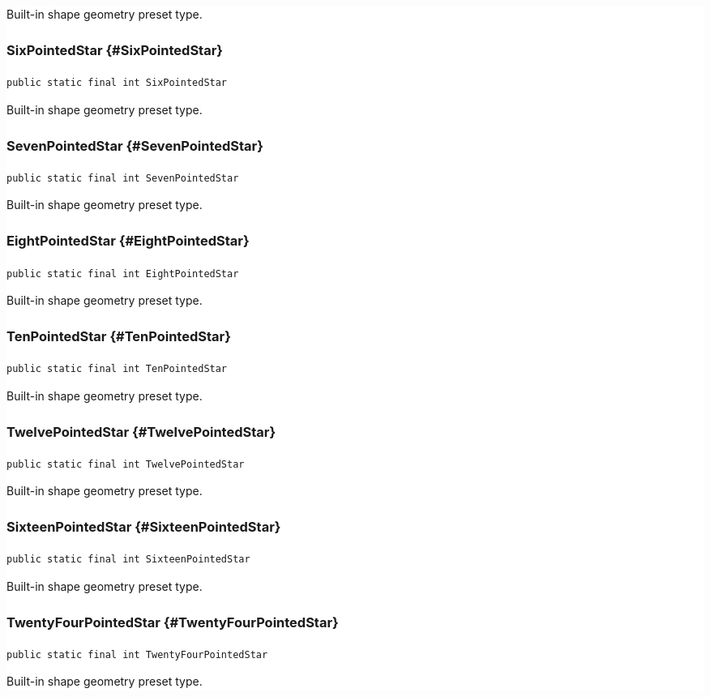 
Built-in shape geometry preset type.

### SixPointedStar {#SixPointedStar}
```
public static final int SixPointedStar
```


Built-in shape geometry preset type.

### SevenPointedStar {#SevenPointedStar}
```
public static final int SevenPointedStar
```


Built-in shape geometry preset type.

### EightPointedStar {#EightPointedStar}
```
public static final int EightPointedStar
```


Built-in shape geometry preset type.

### TenPointedStar {#TenPointedStar}
```
public static final int TenPointedStar
```


Built-in shape geometry preset type.

### TwelvePointedStar {#TwelvePointedStar}
```
public static final int TwelvePointedStar
```


Built-in shape geometry preset type.

### SixteenPointedStar {#SixteenPointedStar}
```
public static final int SixteenPointedStar
```


Built-in shape geometry preset type.

### TwentyFourPointedStar {#TwentyFourPointedStar}
```
public static final int TwentyFourPointedStar
```


Built-in shape geometry preset type.
